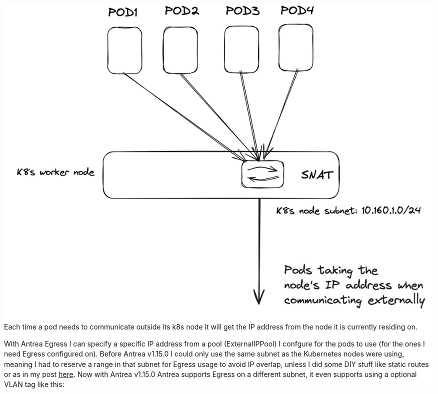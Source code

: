 ![pod-ext-snat](images/image-20240417103049244.png)

Each time a pod needs to communicate outside its k8s node it will get the IP address from the node it is currently residing on.

With Antrea Egress I can specify a specific IP address from a pool (ExternalIPPool) I confgure for the pods to use (for the ones I need Egress configured on). Before Antrea v1.15.0 I could only use the same subnet as the Kubernetes nodes were using, meaning I had to reserve a range in that subnet for Egress usage to avoid IP overlap, unless I did some DIY stuff like static routes or as in my post [here](https://blog.andreasm.io/2023/02/20/antrea-egress/). Now with Antrea v1.15.0 Antrea supports Egress on a different subnet, it even supports using a optional VLAN tag like this:
